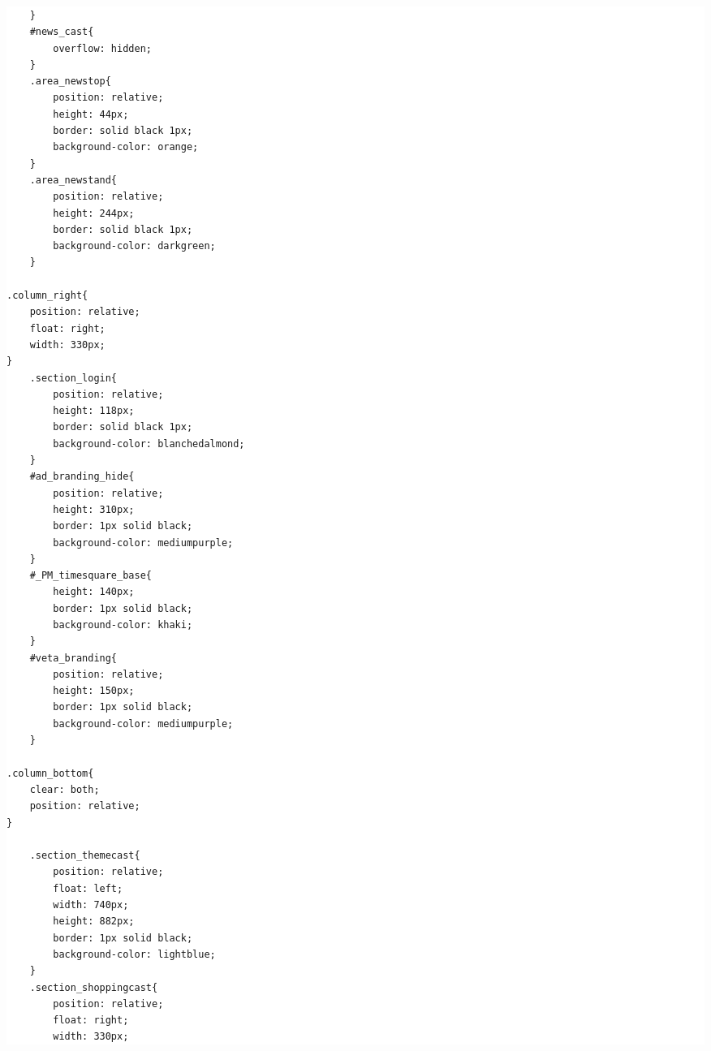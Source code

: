 ```html
    }
    #news_cast{
        overflow: hidden;
    }
    .area_newstop{
        position: relative;
        height: 44px;
        border: solid black 1px;
        background-color: orange;
    }
    .area_newstand{
        position: relative;
        height: 244px;
        border: solid black 1px;
        background-color: darkgreen;
    }

.column_right{
    position: relative;
    float: right;
    width: 330px;
}
    .section_login{
        position: relative;
        height: 118px;
        border: solid black 1px;
        background-color: blanchedalmond;
    }
    #ad_branding_hide{
        position: relative;
        height: 310px;
        border: 1px solid black;
        background-color: mediumpurple;
    }
    #_PM_timesquare_base{
        height: 140px;
        border: 1px solid black;
        background-color: khaki;
    }
    #veta_branding{
        position: relative;
        height: 150px;
        border: 1px solid black;
        background-color: mediumpurple;
    }

.column_bottom{
    clear: both;
    position: relative;
}

    .section_themecast{
        position: relative;
        float: left;
        width: 740px;
        height: 882px;
        border: 1px solid black;
        background-color: lightblue;
    }
    .section_shoppingcast{
        position: relative;
        float: right;
        width: 330px;
```